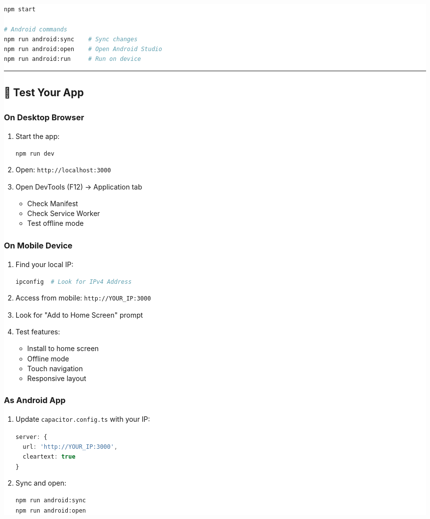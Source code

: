```bash
npm start

# Android commands
npm run android:sync    # Sync changes
npm run android:open    # Open Android Studio
npm run android:run     # Run on device
```

---

## 🎯 Test Your App

### On Desktop Browser

1. Start the app:
   ```bash
   npm run dev
   ```

2. Open: `http://localhost:3000`

3. Open DevTools (F12) → Application tab
   - Check Manifest
   - Check Service Worker
   - Test offline mode

### On Mobile Device

1. Find your local IP:
   ```bash
   ipconfig  # Look for IPv4 Address
   ```

2. Access from mobile: `http://YOUR_IP:3000`

3. Look for "Add to Home Screen" prompt

4. Test features:
   - Install to home screen
   - Offline mode
   - Touch navigation
   - Responsive layout

### As Android App

1. Update `capacitor.config.ts` with your IP:
   ```typescript
   server: {
     url: 'http://YOUR_IP:3000',
     cleartext: true
   }
   ```

2. Sync and open:
   ```bash
   npm run android:sync
   npm run android:open
   ```
